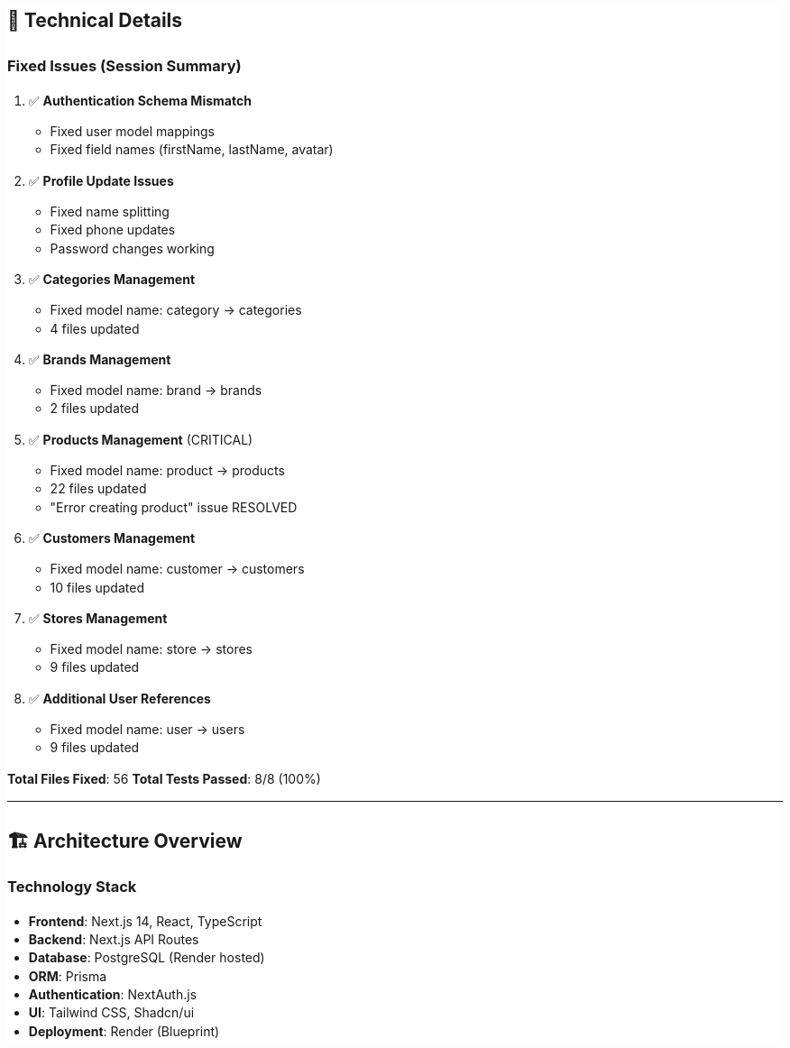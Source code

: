 
## 🔧 Technical Details

### Fixed Issues (Session Summary)

1. ✅ **Authentication Schema Mismatch**
   - Fixed user model mappings
   - Fixed field names (firstName, lastName, avatar)

2. ✅ **Profile Update Issues**
   - Fixed name splitting
   - Fixed phone updates
   - Password changes working

3. ✅ **Categories Management**
   - Fixed model name: category → categories
   - 4 files updated

4. ✅ **Brands Management**
   - Fixed model name: brand → brands
   - 2 files updated

5. ✅ **Products Management** (CRITICAL)
   - Fixed model name: product → products
   - 22 files updated
   - "Error creating product" issue RESOLVED

6. ✅ **Customers Management**
   - Fixed model name: customer → customers
   - 10 files updated

7. ✅ **Stores Management**
   - Fixed model name: store → stores
   - 9 files updated

8. ✅ **Additional User References**
   - Fixed model name: user → users
   - 9 files updated

**Total Files Fixed**: 56
**Total Tests Passed**: 8/8 (100%)

---

## 🏗️ Architecture Overview

### Technology Stack
- **Frontend**: Next.js 14, React, TypeScript
- **Backend**: Next.js API Routes
- **Database**: PostgreSQL (Render hosted)
- **ORM**: Prisma
- **Authentication**: NextAuth.js
- **UI**: Tailwind CSS, Shadcn/ui
- **Deployment**: Render (Blueprint)
